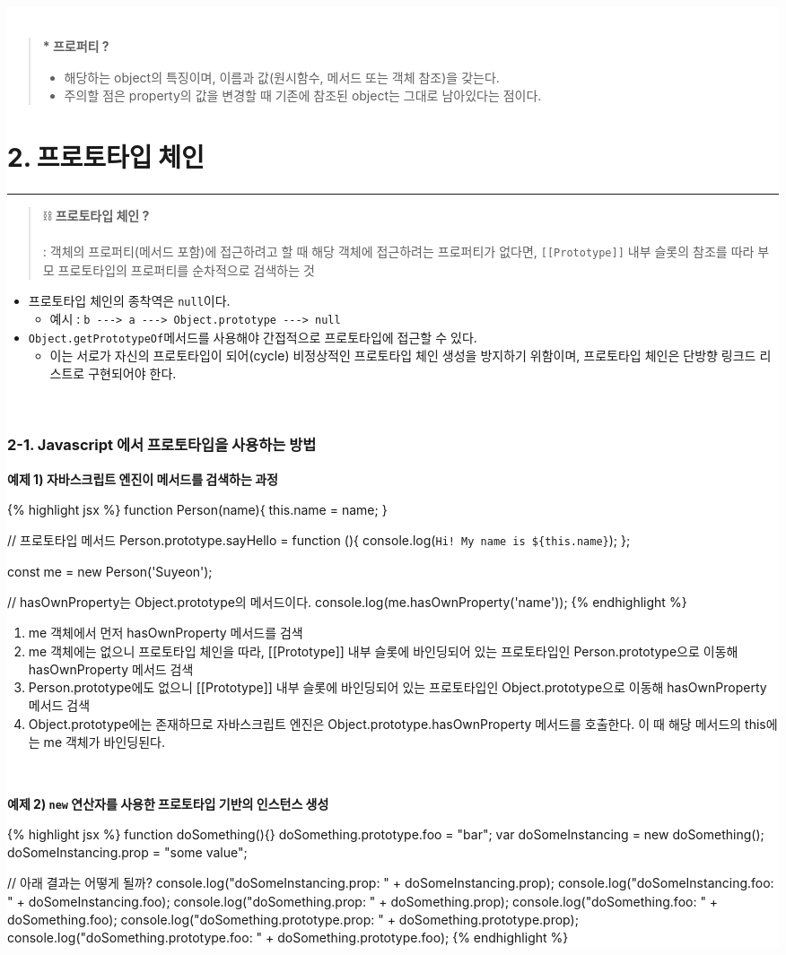 <br>

> **\* 프로퍼티 ?**
>
> - 해당하는 object의 특징이며, 이름과 값(원시함수, 메서드 또는 객체 참조)을 갖는다.
> - 주의할 점은 property의 값을 변경할 때 기존에 참조된 object는 그대로 남아있다는 점이다.

# 2. 프로토타입 체인

---

> ⛓️ **프로토타입 체인 ?** <br><br>: 객체의 프로퍼티(메서드 포함)에 접근하려고 할 때 해당 객체에 접근하려는 프로퍼티가 없다면, `[[Prototype]]` 내부 슬롯의 참조를 따라 부모 프로토타입의 프로퍼티를 순차적으로 검색하는 것

- 프로토타입 체인의 종착역은 `null`이다.
  - 예시 : `b ---> a ---> Object.prototype ---> null`
- `Object.getPrototypeOf`메서드를 사용해야 간접적으로 프로토타입에 접근할 수 있다.
  - 이는 서로가 자신의 프로토타입이 되어(cycle) 비정상적인 프로토타입 체인 생성을 방지하기 위함이며, 프로토타입 체인은 단방향 링크드 리스트로 구현되어야 한다.

<br>

### 2-1. **Javascript 에서 프로토타입을 사용하는 방법**

**예제 1) 자바스크립트 엔진이 메서드를 검색하는 과정**

{% highlight jsx %}
function Person(name){
this.name = name;
}

// 프로토타입 메서드
Person.prototype.sayHello = function (){
console.log(`Hi! My name is ${this.name}`);
};

const me = new Person('Suyeon');

// hasOwnProperty는 Object.prototype의 메서드이다.
console.log(me.hasOwnProperty('name'));
{% endhighlight %}

1. me 객체에서 먼저 hasOwnProperty 메서드를 검색
2. me 객체에는 없으니 프로토타입 체인을 따라, [[Prototype]] 내부 슬롯에 바인딩되어 있는 프로토타입인 Person.prototype으로 이동해 hasOwnProperty 메서드 검색
3. Person.prototype에도 없으니 [[Prototype]] 내부 슬롯에 바인딩되어 있는 프로토타입인 Object.prototype으로 이동해 hasOwnProperty 메서드 검색
4. Object.prototype에는 존재하므로 자바스크립트 엔진은 Object.prototype.hasOwnProperty 메서드를 호출한다. 이 때 해당 메서드의 this에는 me 객체가 바인딩된다.

<br>

**예제 2) `new` 연산자를 사용한 프로토타입 기반의 인스턴스 생성**

{% highlight jsx %}
function doSomething(){}
doSomething.prototype.foo = "bar";
var doSomeInstancing = new doSomething();
doSomeInstancing.prop = "some value";

// 아래 결과는 어떻게 될까?
console.log("doSomeInstancing.prop: " + doSomeInstancing.prop);
console.log("doSomeInstancing.foo: " + doSomeInstancing.foo);
console.log("doSomething.prop: " + doSomething.prop);
console.log("doSomething.foo: " + doSomething.foo);
console.log("doSomething.prototype.prop: " + doSomething.prototype.prop);
console.log("doSomething.prototype.foo: " + doSomething.prototype.foo);
{% endhighlight %}
